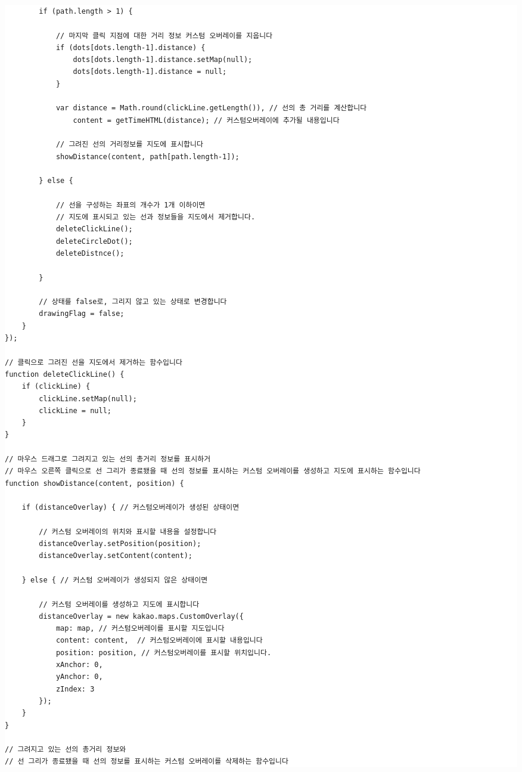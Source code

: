 ```JSP
        if (path.length > 1) {

            // 마지막 클릭 지점에 대한 거리 정보 커스텀 오버레이를 지웁니다
            if (dots[dots.length-1].distance) {
                dots[dots.length-1].distance.setMap(null);
                dots[dots.length-1].distance = null;    
            }

            var distance = Math.round(clickLine.getLength()), // 선의 총 거리를 계산합니다
                content = getTimeHTML(distance); // 커스텀오버레이에 추가될 내용입니다
                
            // 그려진 선의 거리정보를 지도에 표시합니다
            showDistance(content, path[path.length-1]);  
             
        } else {

            // 선을 구성하는 좌표의 개수가 1개 이하이면 
            // 지도에 표시되고 있는 선과 정보들을 지도에서 제거합니다.
            deleteClickLine();
            deleteCircleDot(); 
            deleteDistnce();

        }
        
        // 상태를 false로, 그리지 않고 있는 상태로 변경합니다
        drawingFlag = false;          
    }  
});    

// 클릭으로 그려진 선을 지도에서 제거하는 함수입니다
function deleteClickLine() {
    if (clickLine) {
        clickLine.setMap(null);    
        clickLine = null;        
    }
}

// 마우스 드래그로 그려지고 있는 선의 총거리 정보를 표시하거
// 마우스 오른쪽 클릭으로 선 그리가 종료됐을 때 선의 정보를 표시하는 커스텀 오버레이를 생성하고 지도에 표시하는 함수입니다
function showDistance(content, position) {
    
    if (distanceOverlay) { // 커스텀오버레이가 생성된 상태이면
        
        // 커스텀 오버레이의 위치와 표시할 내용을 설정합니다
        distanceOverlay.setPosition(position);
        distanceOverlay.setContent(content);
        
    } else { // 커스텀 오버레이가 생성되지 않은 상태이면
        
        // 커스텀 오버레이를 생성하고 지도에 표시합니다
        distanceOverlay = new kakao.maps.CustomOverlay({
            map: map, // 커스텀오버레이를 표시할 지도입니다
            content: content,  // 커스텀오버레이에 표시할 내용입니다
            position: position, // 커스텀오버레이를 표시할 위치입니다.
            xAnchor: 0,
            yAnchor: 0,
            zIndex: 3  
        });      
    }
}

// 그려지고 있는 선의 총거리 정보와 
// 선 그리가 종료됐을 때 선의 정보를 표시하는 커스텀 오버레이를 삭제하는 함수입니다
```
